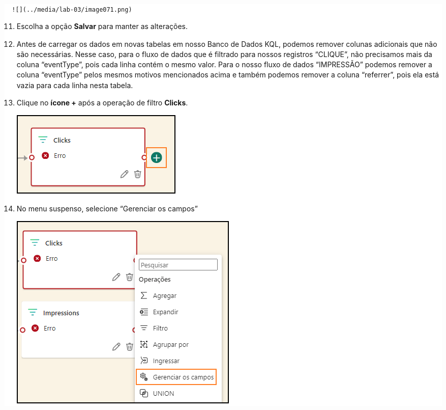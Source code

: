       ![](../media/lab-03/image071.png)

11. Escolha a opção **Salvar** para manter as alterações.

12. Antes de carregar os dados em novas tabelas em nosso Banco de Dados KQL, podemos remover colunas adicionais que não são necessárias. Nesse caso, para o fluxo de dados que é filtrado para nossos registros “CLIQUE”, não precisamos mais da coluna “eventType”, pois cada linha contém o mesmo valor. Para o nosso fluxo de dados “IMPRESSÃO” podemos remover a coluna “eventType” pelos mesmos motivos mencionados acima e também podemos remover a coluna “referrer”, pois ela está vazia para cada linha nesta tabela.

13. Clique no **ícone +** após a operação de filtro **Clicks**.

    ![](../media/lab-03/image074.png)

14. No menu suspenso, selecione “Gerenciar os campos”

    ![](../media/lab-03/image076.png)

